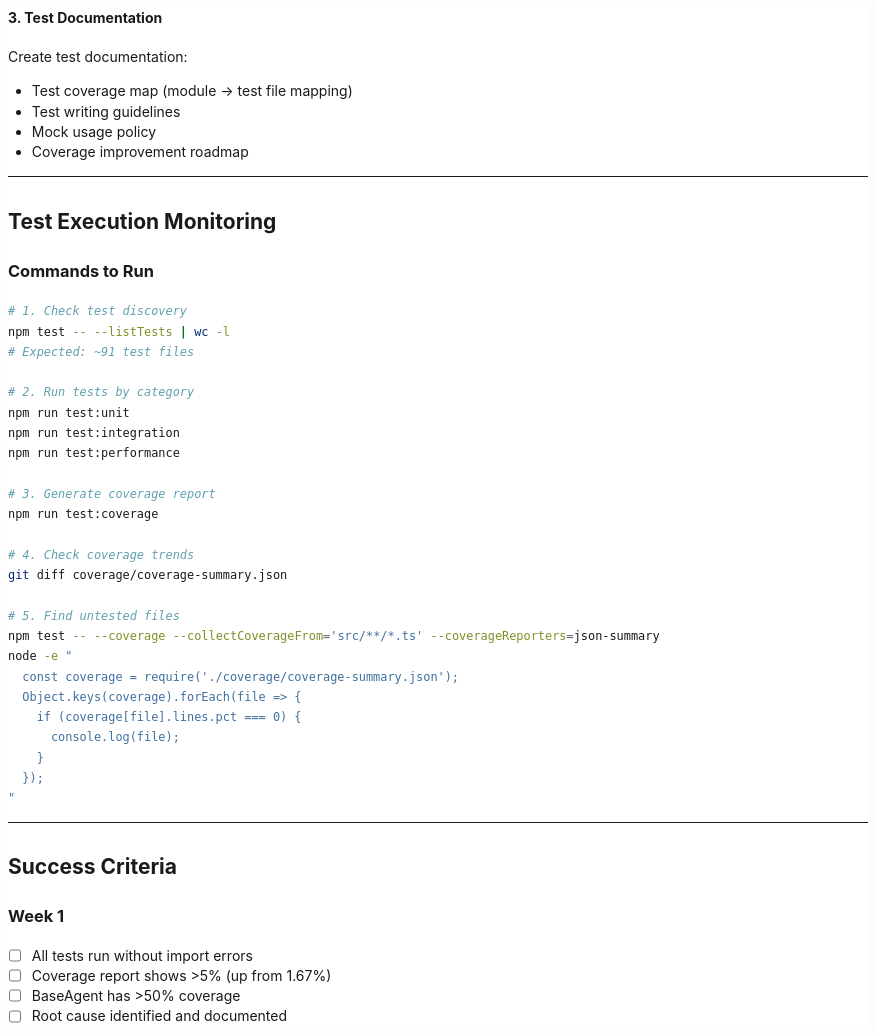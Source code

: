 #### 3. Test Documentation

Create test documentation:
- Test coverage map (module → test file mapping)
- Test writing guidelines
- Mock usage policy
- Coverage improvement roadmap

---

## Test Execution Monitoring

### Commands to Run

```bash
# 1. Check test discovery
npm test -- --listTests | wc -l
# Expected: ~91 test files

# 2. Run tests by category
npm run test:unit
npm run test:integration
npm run test:performance

# 3. Generate coverage report
npm run test:coverage

# 4. Check coverage trends
git diff coverage/coverage-summary.json

# 5. Find untested files
npm test -- --coverage --collectCoverageFrom='src/**/*.ts' --coverageReporters=json-summary
node -e "
  const coverage = require('./coverage/coverage-summary.json');
  Object.keys(coverage).forEach(file => {
    if (coverage[file].lines.pct === 0) {
      console.log(file);
    }
  });
"
```

---

## Success Criteria

### Week 1

- [ ] All tests run without import errors
- [ ] Coverage report shows >5% (up from 1.67%)
- [ ] BaseAgent has >50% coverage
- [ ] Root cause identified and documented
